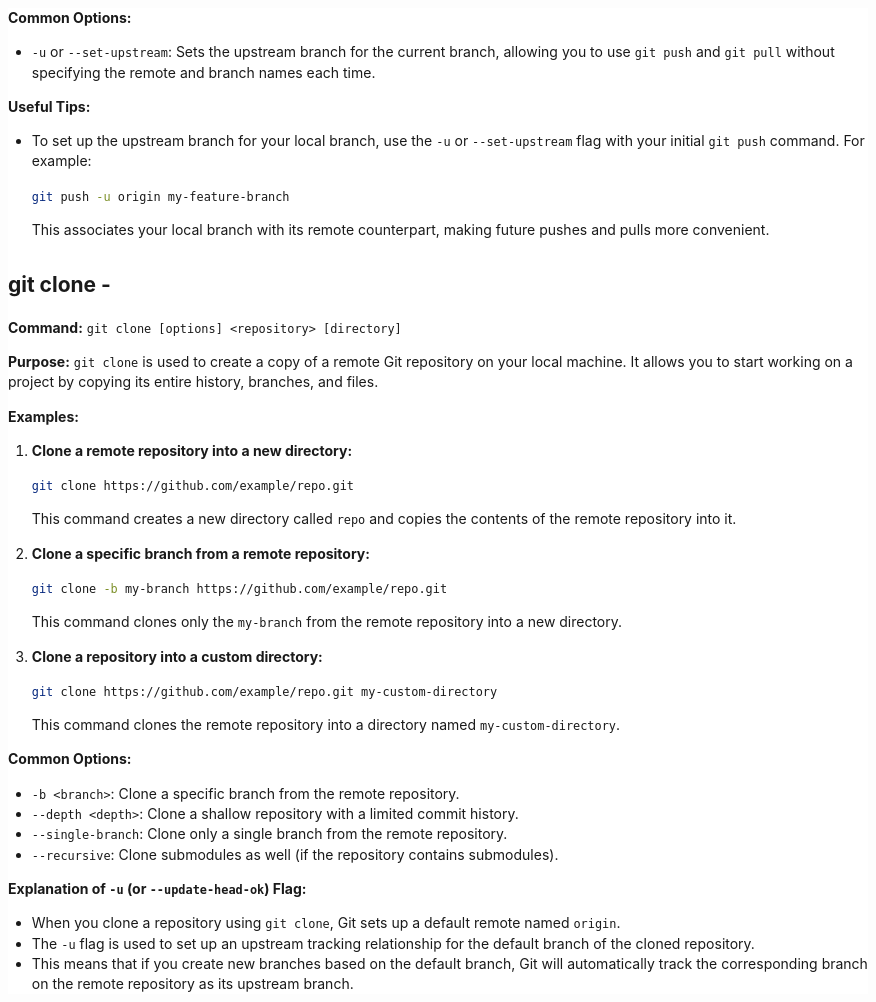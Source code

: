**Common Options:**

- `-u` or `--set-upstream`: Sets the upstream branch for the current branch, allowing you to use `git push` and `git pull` without specifying the remote and branch names each time.

**Useful Tips:**

- To set up the upstream branch for your local branch, use the `-u` or `--set-upstream` flag with your initial `git push` command. For example:
   ```bash
   git push -u origin my-feature-branch
   ```
   This associates your local branch with its remote counterpart, making future pushes and pulls more convenient.

## <a id="git-clone">git clone -</a>

**Command:** `git clone [options] <repository> [directory]`

**Purpose:** `git clone` is used to create a copy of a remote Git repository on your local machine. It allows you to start working on a project by copying its entire history, branches, and files.

**Examples:**

1. **Clone a remote repository into a new directory:**
   ```bash
   git clone https://github.com/example/repo.git
   ```
   This command creates a new directory called `repo` and copies the contents of the remote repository into it.

2. **Clone a specific branch from a remote repository:**
   ```bash
   git clone -b my-branch https://github.com/example/repo.git
   ```
   This command clones only the `my-branch` from the remote repository into a new directory.

3. **Clone a repository into a custom directory:**
   ```bash
   git clone https://github.com/example/repo.git my-custom-directory
   ```
   This command clones the remote repository into a directory named `my-custom-directory`.

**Common Options:**

- `-b <branch>`: Clone a specific branch from the remote repository.
- `--depth <depth>`: Clone a shallow repository with a limited commit history.
- `--single-branch`: Clone only a single branch from the remote repository.
- `--recursive`: Clone submodules as well (if the repository contains submodules).

**Explanation of `-u` (or `--update-head-ok`) Flag:**

- When you clone a repository using `git clone`, Git sets up a default remote named `origin`.
- The `-u` flag is used to set up an upstream tracking relationship for the default branch of the cloned repository.
- This means that if you create new branches based on the default branch, Git will automatically track the corresponding branch on the remote repository as its upstream branch.
